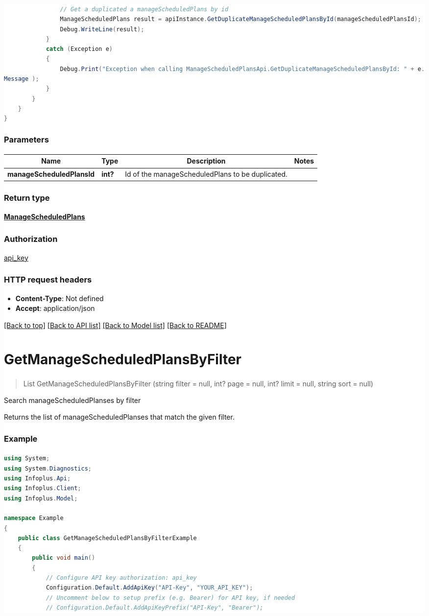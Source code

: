 ```csharp
                // Get a duplicated a manageScheduledPlans by id
                ManageScheduledPlans result = apiInstance.GetDuplicateManageScheduledPlansById(manageScheduledPlansId);
                Debug.WriteLine(result);
            }
            catch (Exception e)
            {
                Debug.Print("Exception when calling ManageScheduledPlansApi.GetDuplicateManageScheduledPlansById: " + e.Message );
            }
        }
    }
}
```

### Parameters

Name | Type | Description  | Notes
------------- | ------------- | ------------- | -------------
 **manageScheduledPlansId** | **int?**| Id of the manageScheduledPlans to be duplicated. | 

### Return type

[**ManageScheduledPlans**](ManageScheduledPlans.md)

### Authorization

[api_key](../README.md#api_key)

### HTTP request headers

 - **Content-Type**: Not defined
 - **Accept**: application/json

[[Back to top]](#) [[Back to API list]](../README.md#documentation-for-api-endpoints) [[Back to Model list]](../README.md#documentation-for-models) [[Back to README]](../README.md)

<a name="getmanagescheduledplansbyfilter"></a>
# **GetManageScheduledPlansByFilter**
> List<ManageScheduledPlans> GetManageScheduledPlansByFilter (string filter = null, int? page = null, int? limit = null, string sort = null)

Search manageScheduledPlanses by filter

Returns the list of manageScheduledPlanses that match the given filter.

### Example
```csharp
using System;
using System.Diagnostics;
using Infoplus.Api;
using Infoplus.Client;
using Infoplus.Model;

namespace Example
{
    public class GetManageScheduledPlansByFilterExample
    {
        public void main()
        {
            // Configure API key authorization: api_key
            Configuration.Default.AddApiKey("API-Key", "YOUR_API_KEY");
            // Uncomment below to setup prefix (e.g. Bearer) for API key, if needed
            // Configuration.Default.AddApiKeyPrefix("API-Key", "Bearer");
```
